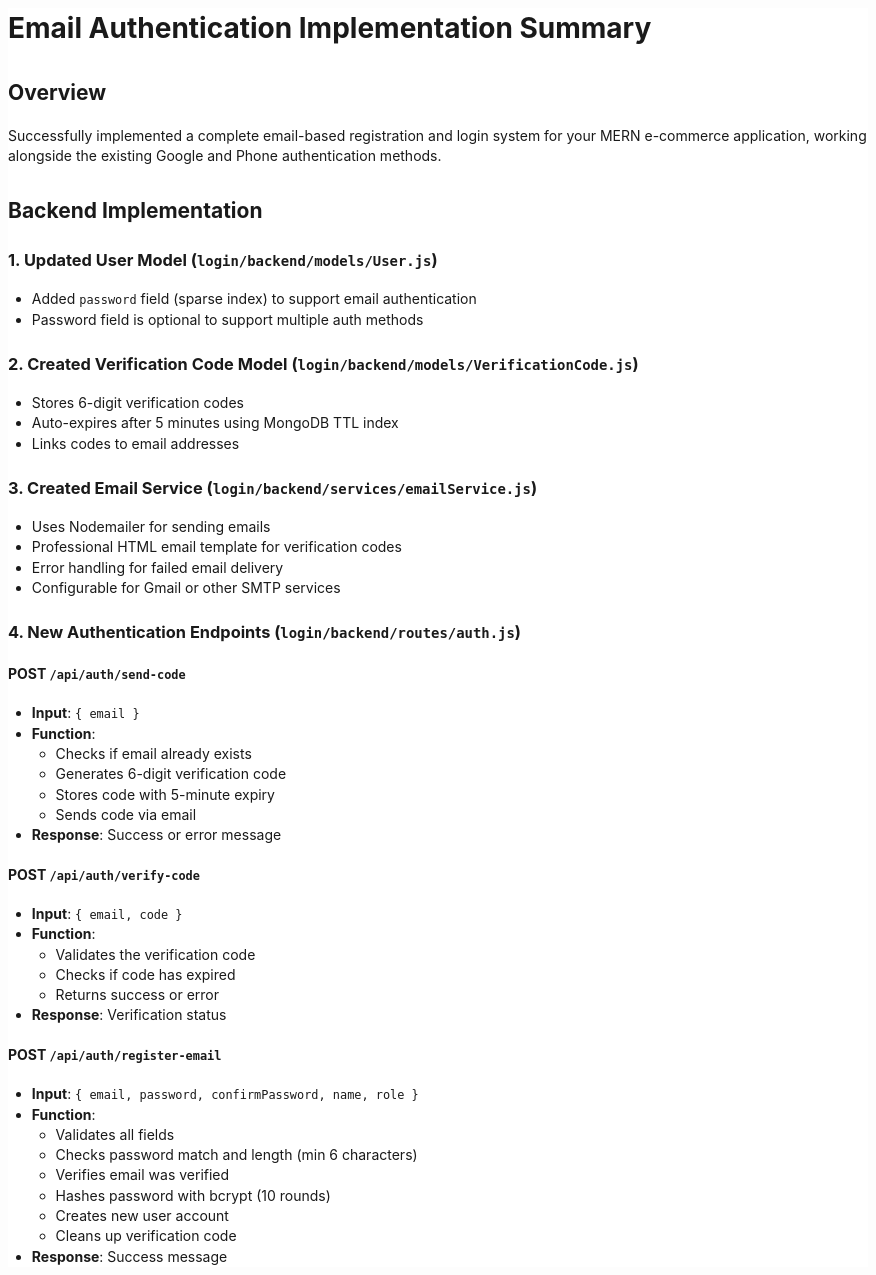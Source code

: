 # Email Authentication Implementation Summary

## Overview
Successfully implemented a complete email-based registration and login system for your MERN e-commerce application, working alongside the existing Google and Phone authentication methods.

## Backend Implementation

### 1. Updated User Model (`login/backend/models/User.js`)
- Added `password` field (sparse index) to support email authentication
- Password field is optional to support multiple auth methods

### 2. Created Verification Code Model (`login/backend/models/VerificationCode.js`)
- Stores 6-digit verification codes
- Auto-expires after 5 minutes using MongoDB TTL index
- Links codes to email addresses

### 3. Created Email Service (`login/backend/services/emailService.js`)
- Uses Nodemailer for sending emails
- Professional HTML email template for verification codes
- Error handling for failed email delivery
- Configurable for Gmail or other SMTP services

### 4. New Authentication Endpoints (`login/backend/routes/auth.js`)

#### POST `/api/auth/send-code`
- **Input**: `{ email }`
- **Function**:
  - Checks if email already exists
  - Generates 6-digit verification code
  - Stores code with 5-minute expiry
  - Sends code via email
- **Response**: Success or error message

#### POST `/api/auth/verify-code`
- **Input**: `{ email, code }`
- **Function**:
  - Validates the verification code
  - Checks if code has expired
  - Returns success or error
- **Response**: Verification status

#### POST `/api/auth/register-email`
- **Input**: `{ email, password, confirmPassword, name, role }`
- **Function**:
  - Validates all fields
  - Checks password match and length (min 6 characters)
  - Verifies email was verified
  - Hashes password with bcrypt (10 rounds)
  - Creates new user account
  - Cleans up verification code
- **Response**: Success message

